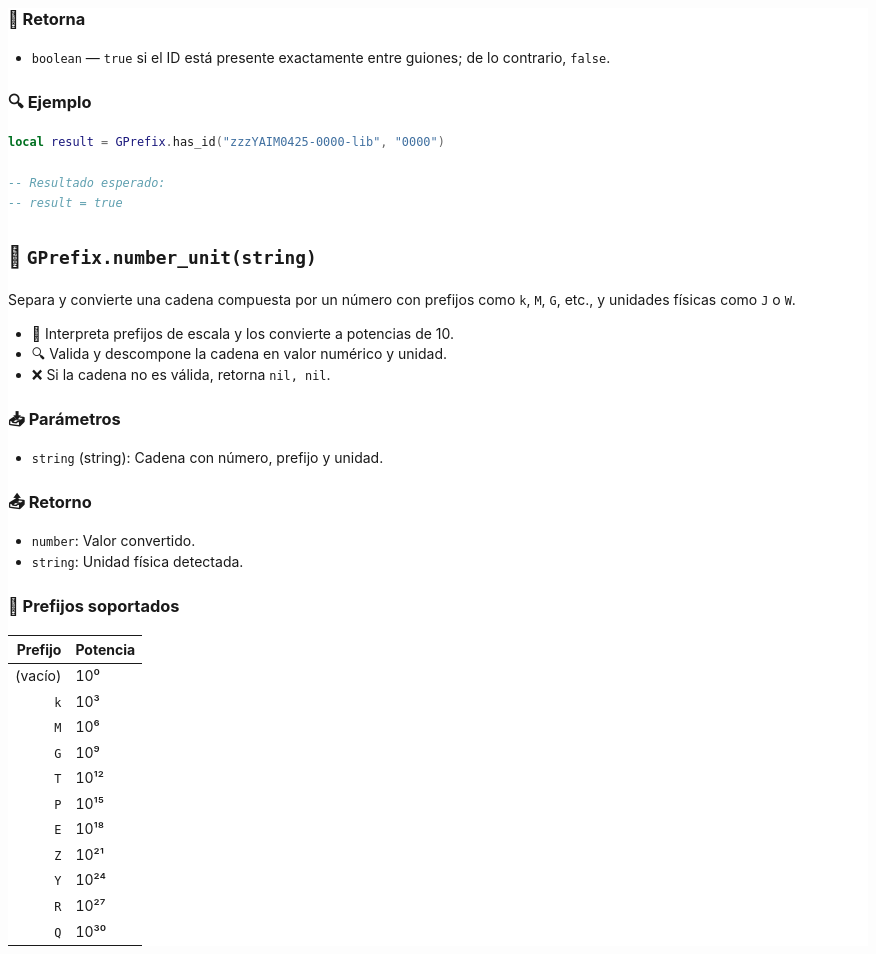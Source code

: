 ### 🔁 Retorna
- `boolean` — `true` si el ID está presente exactamente entre guiones; de lo contrario, `false`.

### 🔍 Ejemplo

```lua
local result = GPrefix.has_id("zzzYAIM0425-0000-lib", "0000")

-- Resultado esperado:
-- result = true
```

## 🔹 `GPrefix.number_unit(string)`

Separa y convierte una cadena compuesta por un número con prefijos como `k`, `M`, `G`, etc., y unidades físicas como `J` o `W`.

- 🔁 Interpreta prefijos de escala y los convierte a potencias de 10.
- 🔍 Valida y descompone la cadena en valor numérico y unidad.
- ❌ Si la cadena no es válida, retorna `nil, nil`.

### 📥 Parámetros
- `string` (string): Cadena con número, prefijo y unidad.  

### 📤 Retorno
- `number`: Valor convertido.  
- `string`: Unidad física detectada.  

### 📐 Prefijos soportados
| Prefijo | Potencia |
|--------:|----------|
| (vacío) | 10⁰      |
| `k`     | 10³      |
| `M`     | 10⁶      |
| `G`     | 10⁹      |
| `T`     | 10¹²     |
| `P`     | 10¹⁵     |
| `E`     | 10¹⁸     |
| `Z`     | 10²¹     |
| `Y`     | 10²⁴     |
| `R`     | 10²⁷     |
| `Q`     | 10³⁰     |
